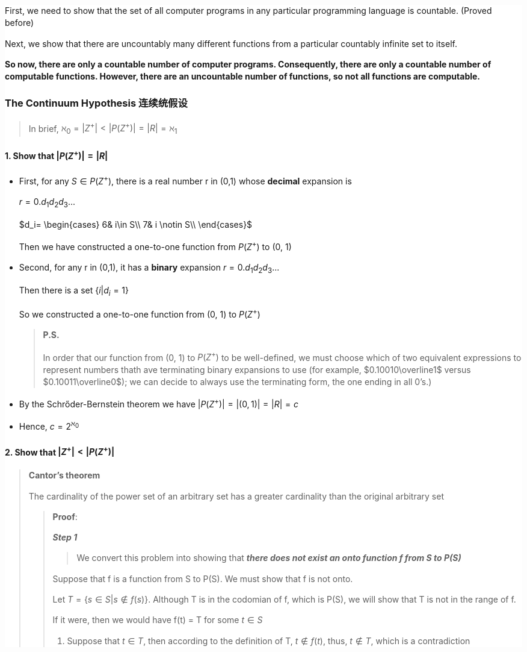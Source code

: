 First, we need to show that the set of all computer programs in any particular programming language is countable. (Proved before)

Next, we show that there are uncountably many different functions from a particular countably infinite set to itself.

**So now, there are only a countable number of computer programs. Consequently, there are only a countable number of computable functions. However, there are an uncountable number of functions, so not all functions are computable.**

### The Continuum Hypothesis 连续统假设

> In brief, $\aleph_0=|Z^+|<|P(Z^+)|=|R|=\aleph_1$
>

#### 1. Show that $|P(Z^+)|=|R|$

- First, for any $S\in P(Z^+)$, there is a real number r in (0,1) whose **decimal** expansion is

  $r=0.d_1d_2d_3...$

  $d_i=
  \begin{cases}
  6& i\in S\\
  7& i \notin S\\
  \end{cases}$

  Then we have constructed a one-to-one function from $P(Z^+)​$ to (0, 1)

- Second, for any r in (0,1), it has a **binary** expansion $r=0.d_1d_2d_3...​$ 

  Then there is a set $\{i|d_i=1\}$

  So we constructed a one-to-one function from (0, 1) to $P(Z^+)$

  > **P.S.**
  >
  > In order that our function from (0, 1) to $P(Z^+)$ to be well-defined, we must choose which of two equivalent expressions to represent numbers thath ave terminating binary expansions to use (for example, $0.10010\overline1$ versus $0.10011\overline0​$); we can decide to always use the terminating form, the one ending in all 0’s.)

- By the Schrőder-Bernstein theorem we have $|P(Z^+)|=|(0,1)|=|R|=c​$
- Hence, $c=2^{\aleph_0}$

#### 2. Show that $|Z^+|<|P(Z^+)|$

> **Cantor’s theorem**
>
> The cardinality of the power set of an arbitrary set has a greater cardinality than the original arbitrary set
>
> > **Proof**:
> >
> > ***Step 1***
> >
> > >  We convert this problem into showing that ***there does not exist an onto function f from S to P(S)***
> >
> > Suppose that f is a function from S to P(S). We must show that f is not onto.
> >
> > Let $T=\{s\in S|s\notin f(s)\}$. Although T is in the codomian of f, which is P(S), we will show that T is not in the range of f.
> >
> > If it were, then we would have f(t) = T for some $t\in S$
> >
> > 1. Suppose that $t\in T$, then according to the definition of T, $t\notin f(t)$, thus, $t\notin T$, which is a contradiction